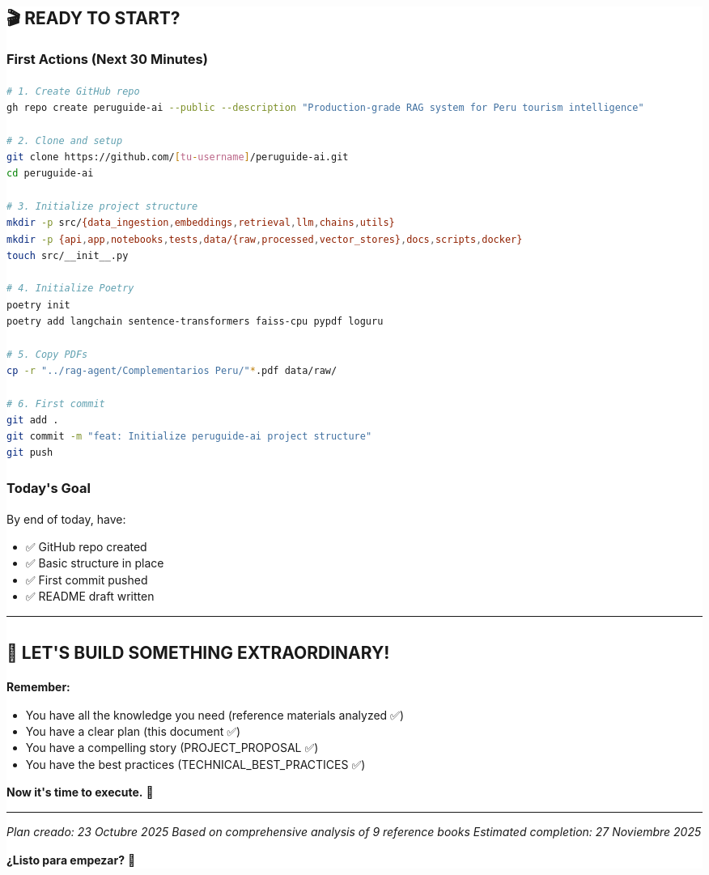 
## 🎬 READY TO START?

### **First Actions (Next 30 Minutes)**
```bash
# 1. Create GitHub repo
gh repo create peruguide-ai --public --description "Production-grade RAG system for Peru tourism intelligence"

# 2. Clone and setup
git clone https://github.com/[tu-username]/peruguide-ai.git
cd peruguide-ai

# 3. Initialize project structure
mkdir -p src/{data_ingestion,embeddings,retrieval,llm,chains,utils}
mkdir -p {api,app,notebooks,tests,data/{raw,processed,vector_stores},docs,scripts,docker}
touch src/__init__.py

# 4. Initialize Poetry
poetry init
poetry add langchain sentence-transformers faiss-cpu pypdf loguru

# 5. Copy PDFs
cp -r "../rag-agent/Complementarios Peru/"*.pdf data/raw/

# 6. First commit
git add .
git commit -m "feat: Initialize peruguide-ai project structure"
git push
```

### **Today's Goal**
By end of today, have:
- ✅ GitHub repo created
- ✅ Basic structure in place
- ✅ First commit pushed
- ✅ README draft written

---

## 🚀 LET'S BUILD SOMETHING EXTRAORDINARY!

**Remember:**
- You have all the knowledge you need (reference materials analyzed ✅)
- You have a clear plan (this document ✅)
- You have a compelling story (PROJECT_PROPOSAL ✅)
- You have the best practices (TECHNICAL_BEST_PRACTICES ✅)

**Now it's time to execute.** 💪

---

*Plan creado: 23 Octubre 2025*
*Based on comprehensive analysis of 9 reference books*
*Estimated completion: 27 Noviembre 2025*

**¿Listo para empezar?** 🎯
